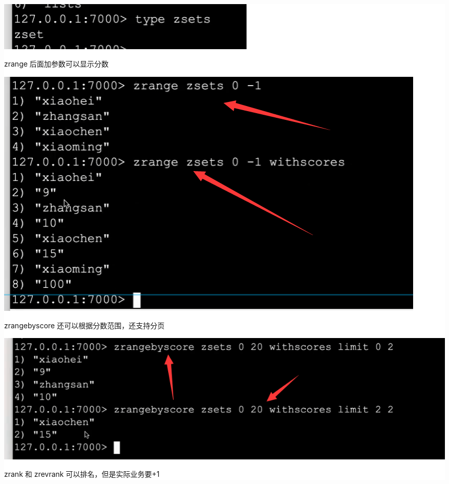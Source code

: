 ![1659865492123](redis.assets/1659865492123.png)

zrange 后面加参数可以显示分数

![1659865550052](redis.assets/1659865550052.png)

zrangebyscore 还可以根据分数范围，还支持分页

![1659865718396](redis.assets/1659865718396.png)

zrank 和 zrevrank 可以排名，但是实际业务要+1
